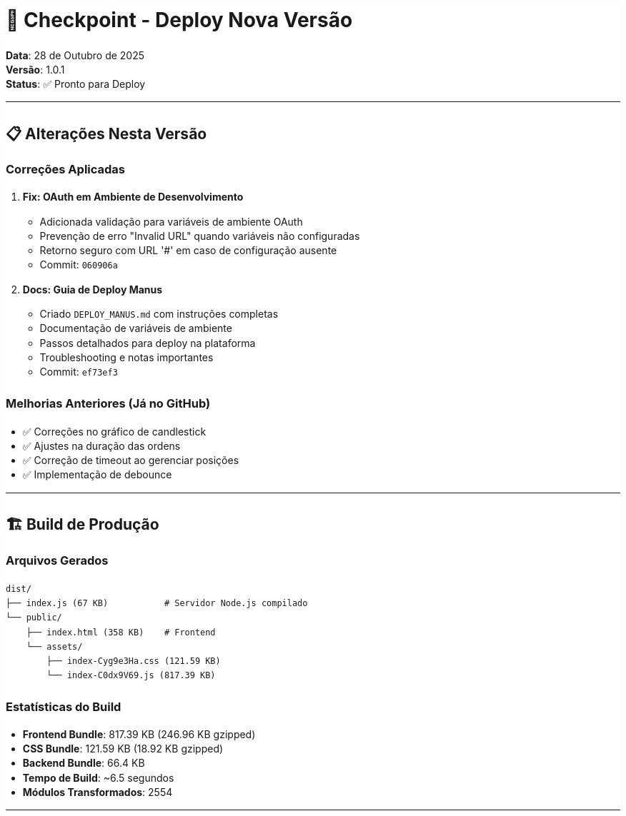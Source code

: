 # 🚀 Checkpoint - Deploy Nova Versão

**Data**: 28 de Outubro de 2025  
**Versão**: 1.0.1  
**Status**: ✅ Pronto para Deploy

---

## 📋 Alterações Nesta Versão

### Correções Aplicadas

1. **Fix: OAuth em Ambiente de Desenvolvimento**
   - Adicionada validação para variáveis de ambiente OAuth
   - Prevenção de erro "Invalid URL" quando variáveis não configuradas
   - Retorno seguro com URL '#' em caso de configuração ausente
   - Commit: `060906a`

2. **Docs: Guia de Deploy Manus**
   - Criado `DEPLOY_MANUS.md` com instruções completas
   - Documentação de variáveis de ambiente
   - Passos detalhados para deploy na plataforma
   - Troubleshooting e notas importantes
   - Commit: `ef73ef3`

### Melhorias Anteriores (Já no GitHub)

- ✅ Correções no gráfico de candlestick
- ✅ Ajustes na duração das ordens
- ✅ Correção de timeout ao gerenciar posições
- ✅ Implementação de debounce

---

## 🏗️ Build de Produção

### Arquivos Gerados

```
dist/
├── index.js (67 KB)           # Servidor Node.js compilado
└── public/
    ├── index.html (358 KB)    # Frontend
    └── assets/
        ├── index-Cyg9e3Ha.css (121.59 KB)
        └── index-C0dx9V69.js (817.39 KB)
```

### Estatísticas do Build

- **Frontend Bundle**: 817.39 KB (246.96 KB gzipped)
- **CSS Bundle**: 121.59 KB (18.92 KB gzipped)
- **Backend Bundle**: 66.4 KB
- **Tempo de Build**: ~6.5 segundos
- **Módulos Transformados**: 2554

---